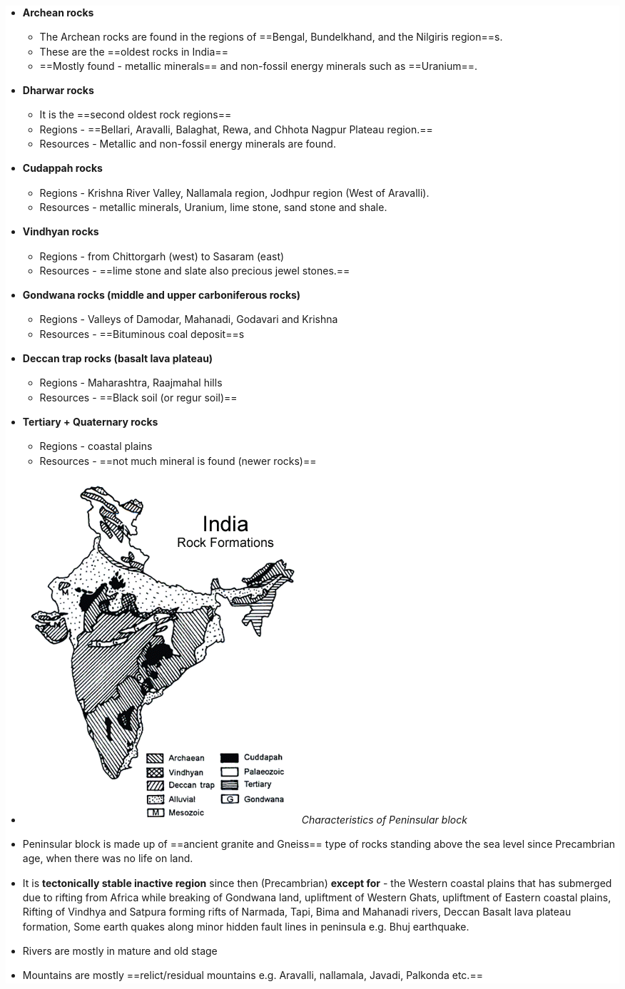- **Archean rocks**
    
    - The Archean rocks are found in the regions of ==Bengal, Bundelkhand, and the Nilgiris region==s.
    - These are the ==oldest rocks in India==
    - ==Mostly found - metallic minerals== and non-fossil energy minerals such as ==Uranium==.
- **Dharwar rocks**
    
    - It is the ==second oldest rock regions==
    - Regions - ==Bellari, Aravalli, Balaghat, Rewa, and Chhota Nagpur Plateau region.==
    - Resources - Metallic and non-fossil energy minerals are found.
- **Cudappah rocks**
    
    - Regions - Krishna River Valley, Nallamala region, Jodhpur region (West of Aravalli).
    - Resources - metallic minerals, Uranium, lime stone, sand stone and shale.
- **Vindhyan rocks**
    
    - Regions - from Chittorgarh (west) to Sasaram (east)
    - Resources - ==lime stone and slate also precious jewel stones.==
- **Gondwana rocks (middle and upper carboniferous rocks)**
    
    - Regions - Valleys of Damodar, Mahanadi, Godavari and Krishna
    - Resources - ==Bituminous coal deposit==s
- **Deccan trap rocks (basalt lava plateau)**
    
    - Regions - Maharashtra, Raajmahal hills
    - Resources - ==Black soil (or regur soil)==
- **Tertiary + Quaternary rocks**
    
    - Regions - coastal plains
    - Resources - ==not much mineral is found (newer rocks)==
- ![Indias Rock Formation Archean Dharwar Cudappah Vin...](Obsidian-files/Media/Exported%20image%2020250604060954-0.png) _Characteristics of Peninsular block_  
- Peninsular block is made up of ==ancient granite and Gneiss== type of rocks standing above the sea level since Precambrian age, when there was no life on land.
- It is **tectonically stable inactive region** since then (Precambrian) **except for** - the Western coastal plains that has submerged due to rifting from Africa while breaking of Gondwana land, upliftment of Western Ghats, upliftment of Eastern coastal plains, Rifting of Vindhya and Satpura forming rifts of Narmada, Tapi, Bima and Mahanadi rivers, Deccan Basalt lava plateau formation, Some earth quakes along minor hidden fault lines in peninsula e.g. Bhuj earthquake.
- Rivers are mostly in mature and old stage
- Mountains are mostly ==relict/residual mountains e.g. Aravalli, nallamala, Javadi, Palkonda etc.==